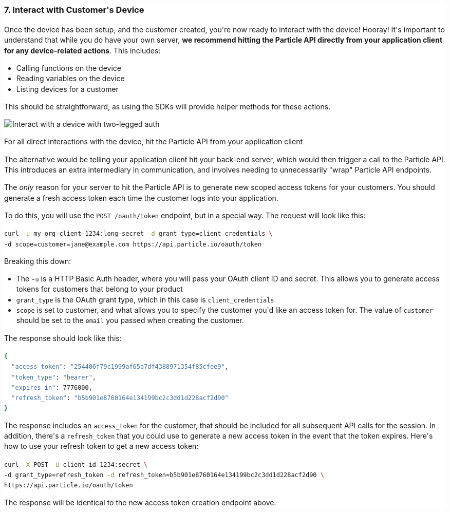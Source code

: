 ### 7. Interact with Customer's Device

Once the device has been setup, and the customer created, you're now ready to interact with the device! Hooray! It's important to understand that while you do have your own server, **we recommend hitting the Particle API directly from your application client for any device-related actions**. This includes:

* Calling functions on the device
* Reading variables on the device
* Listing devices for a customer

This should be straightforward, as using the SDKs will provide helper methods for these actions.

![Interact with a device with two-legged auth](/assets/images/two-legged-interact-with-device.png)
<p class="caption">For all direct interactions with the device, hit the Particle API from your application client</p>

The alternative would be telling your application client hit your back-end server, which would then trigger a call to the Particle API. This introduces an extra intermediary in communication, and involves needing to unnecessarily "wrap" Particle API endpoints.

The *only* reason for your server to hit the Particle API is to generate new scoped access tokens for your customers. You should generate a fresh access token each time the customer logs into your application.

To do this, you will use the `POST /oauth/token` endpoint, but in a [special way](/reference/api/#generate-a-customer-scoped-access-token). The request will look like this:

```bash
curl -u my-org-client-1234:long-secret -d grant_type=client_credentials \
-d scope=customer=jane@example.com https://api.particle.io/oauth/token
```

Breaking this down:
* The `-u` is a HTTP Basic Auth header, where you will pass your OAuth client ID and secret. This allows you to generate access tokens for customers that belong to your product
* `grant_type` is the OAuth grant type, which in this case is `client_credentials`
* `scope` is set to customer, and what allows you to specify the customer you'd like an access token for. The value of `customer` should be set to the `email` you passed when creating the customer.

The response should look like this:

```bash
{
  "access_token": "254406f79c1999af65a7df4388971354f85cfee9",
  "token_type": "bearer",
  "expires_in": 7776000,
  "refresh_token": "b5b901e8760164e134199bc2c3dd1d228acf2d90"
}
```

The response includes an `access_token` for the customer, that should be included for all subsequent API calls for the session. In addition, there's a `refresh_token` that you could use to generate a new access token in the event that the token expires. Here's how to use your refresh token to get a new access token:

```bash
curl -X POST -u client-id-1234:secret \
-d grant_type=refresh_token -d refresh_token=b5b901e8760164e134199bc2c3dd1d228acf2d90 \
https://api.particle.io/oauth/token
```

The response will be identical to the new access token creation endpoint above.




